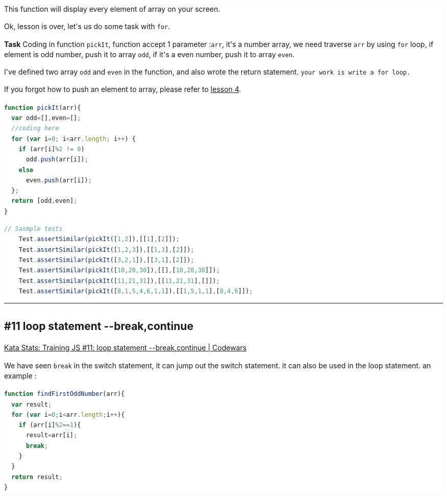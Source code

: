 This function will display every element of array on your screen.

Ok, lesson is over, let's us do some task with `for`.

**Task**
Coding in function ```pickIt```, function accept 1 parameter :```arr```, it's a number array, we need traverse ```arr``` by using ```for``` loop, if element is odd number, push it to array ```odd```, if it's a even number, push it to array ```even```.

I've defined two array ```odd``` and ```even``` in the function, and also wrote the return statement. ```your work is write a for loop.```

If you forgot how to push an element to array, please refer to [lesson 4](http://www.codewars.com/kata/571effabb625ed9b0600107a).

```js
function pickIt(arr){
  var odd=[],even=[];
  //coding here
  for (var i=0; i<arr.length; i++) {
    if (arr[i]%2 != 0)
      odd.push(arr[i]);
    else
      even.push(arr[i]);
  };
  return [odd,even];
}
```

```js
// Sasmple tests
    Test.assertSimilar(pickIt([1,2]),[[1],[2]]);
    Test.assertSimilar(pickIt([1,2,3]),[[1,3],[2]]);
    Test.assertSimilar(pickIt([3,2,1]),[[3,1],[2]]);
    Test.assertSimilar(pickIt([10,20,30]),[[],[10,20,30]]);
    Test.assertSimilar(pickIt([11,21,31]),[[11,21,31],[]]);
    Test.assertSimilar(pickIt([8,1,5,4,6,1,1]),[[1,5,1,1],[8,4,6]]);
```

-----



## #11 loop statement --break,continue

[Kata Stats: Training JS #11: loop statement --break,continue | Codewars](https://www.codewars.com/kata/5721c189cdd71194c1000b9b/javascript)

We have seen `break` in the switch statement, it can jump out the switch statement. it can also be used in the loop statement. an example :

```javascript
function findFirstOddNumber(arr){
  var result;
  for (var i=0;i<arr.length;i++){
    if (arr[i]%2==1){
      result=arr[i];
      break;
    }
  }
  return result;
}
```

